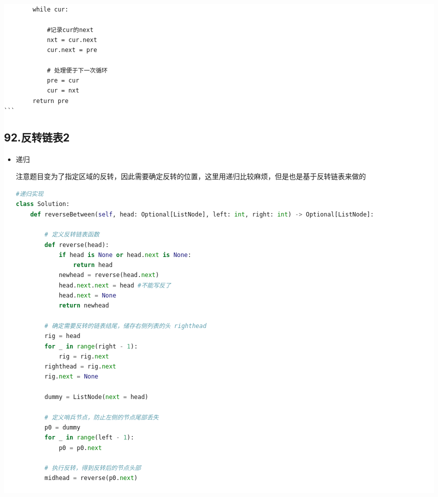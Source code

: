             while cur:
    
                #记录cur的next
                nxt = cur.next
                cur.next = pre
    
                # 处理便于下一次循环
                pre = cur 
                cur = nxt
            return pre
    ```

  

  ## 92.反转链表2

  - 递归

    注意题目变为了指定区域的反转，因此需要确定反转的位置，这里用递归比较麻烦，但是也是基于反转链表来做的

    ```py
    #递归实现
    class Solution:
        def reverseBetween(self, head: Optional[ListNode], left: int, right: int) -> Optional[ListNode]:
            
            # 定义反转链表函数
            def reverse(head):
                if head is None or head.next is None:
                    return head
                newhead = reverse(head.next)
                head.next.next = head #不能写反了
                head.next = None
                return newhead
            
           	# 确定需要反转的链表结尾，储存右侧列表的头 righthead
            rig = head
            for _ in range(right - 1):
                rig = rig.next
            righthead = rig.next
            rig.next = None 
    
            dummy = ListNode(next = head)
    	
        	# 定义哨兵节点，防止左侧的节点尾部丢失
            p0 = dummy
            for _ in range(left - 1):
                p0 = p0.next
            
            # 执行反转，得到反转后的节点头部
            midhead = reverse(p0.next)
            